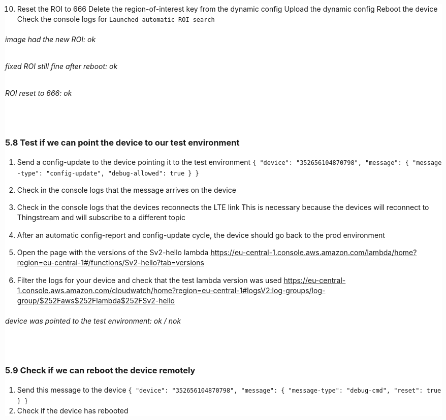 10. Reset the ROI to 666
Delete the region-of-interest key from the dynamic config
Upload the dynamic config
Reboot the device
Check the console logs for `Launched automatic ROI search`

###### image had the new ROI: ok
###### fixed ROI still fine after reboot: ok
###### ROI reset to 666: ok
&nbsp;

### 5.8 Test if we can point the device to our test environment
1. Send a config-update to the device pointing it to the test environment
`{
    "device": "352656104870798",
    "message": {
        "message-type": "config-update",
        "debug-allowed": true
    }
}`

2. Check in the console logs that the message arrives on the device

3. Check in the console logs that the devices reconnects the LTE link
This is necessary because the devices will reconnect to Thingstream and will subscribe to a different topic 

4. After an automatic config-report and config-update cycle, the device should go back to the prod environment

4. Open the page with the versions of the Sv2-hello lambda
https://eu-central-1.console.aws.amazon.com/lambda/home?region=eu-central-1#/functions/Sv2-hello?tab=versions

5. Filter the logs for your device and check that the test lambda version was used
https://eu-central-1.console.aws.amazon.com/cloudwatch/home?region=eu-central-1#logsV2:log-groups/log-group/$252Faws$252Flambda$252FSv2-hello

###### device was pointed to the test environment: ok / nok 
&nbsp;

### 5.9 Check if we can reboot the device remotely
1. Send this message to the device
`{
    "device": "352656104870798",
    "message": {
        "message-type": "debug-cmd",
        "reset": true
    }
}
`
2. Check if the device has rebooted
